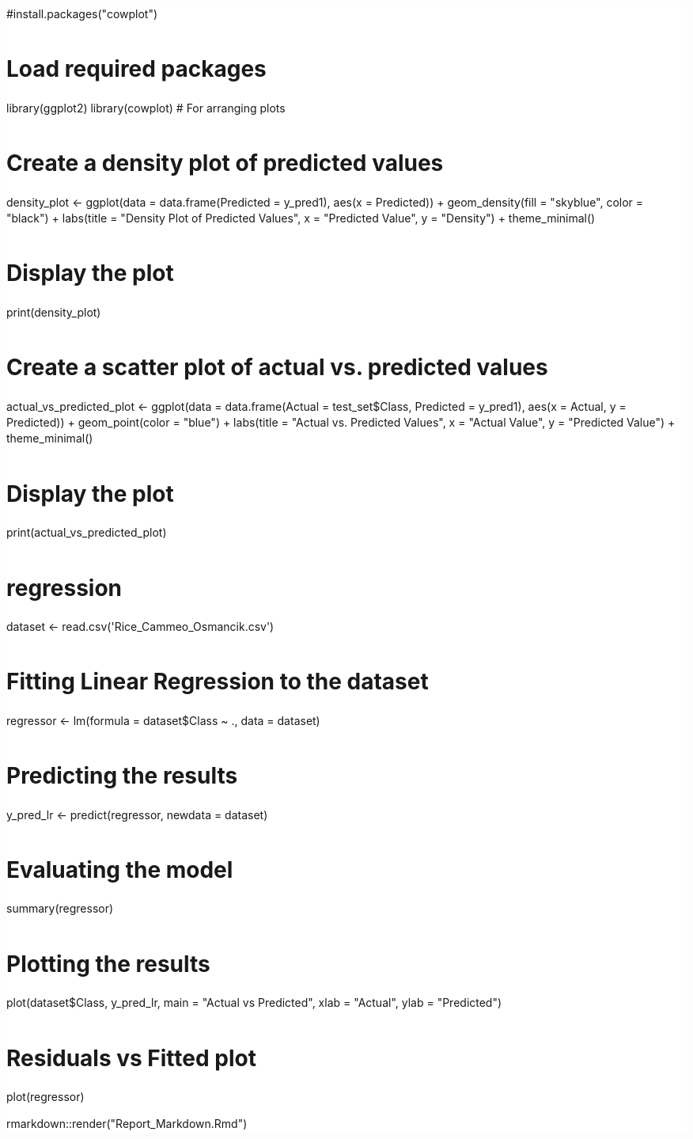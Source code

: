 #install.packages("cowplot")

# Load required packages
library(ggplot2)
library(cowplot)  # For arranging plots


# Create a density plot of predicted values
density_plot <- ggplot(data = data.frame(Predicted = y_pred1), aes(x = Predicted)) +
  geom_density(fill = "skyblue", color = "black") +
  labs(title = "Density Plot of Predicted Values", x = "Predicted Value", y = "Density") +
  theme_minimal()

# Display the plot
print(density_plot)


# Create a scatter plot of actual vs. predicted values
actual_vs_predicted_plot <- ggplot(data = data.frame(Actual = test_set$Class, Predicted = y_pred1), aes(x = Actual, y = Predicted)) +
  geom_point(color = "blue") +
  labs(title = "Actual vs. Predicted Values", x = "Actual Value", y = "Predicted Value") +
  theme_minimal()

# Display the plot
print(actual_vs_predicted_plot)

  
# regression
dataset <- read.csv('Rice_Cammeo_Osmancik.csv')

# Fitting Linear Regression to the dataset
regressor <- lm(formula = dataset$Class ~ ., data = dataset)

# Predicting the results
y_pred_lr <- predict(regressor, newdata = dataset)

# Evaluating the model
summary(regressor)

# Plotting the results
plot(dataset$Class, y_pred_lr, main = "Actual vs Predicted", xlab = "Actual", ylab = "Predicted")

# Residuals vs Fitted plot
plot(regressor)



rmarkdown::render("Report_Markdown.Rmd")

  
  
  
  
